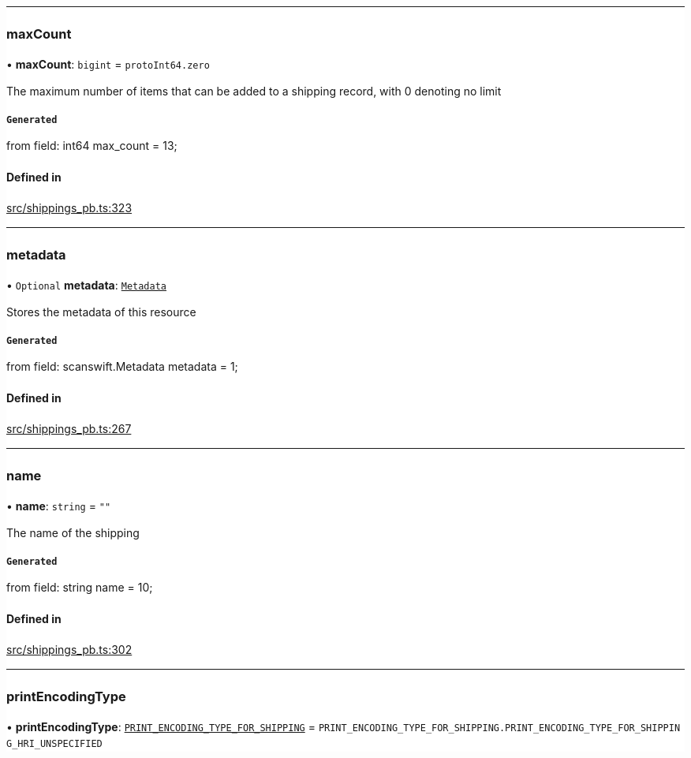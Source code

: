 ___

### maxCount

• **maxCount**: `bigint` = `protoInt64.zero`

The maximum number of items that can be added to a shipping record, with 0 denoting no limit

**`Generated`**

from field: int64 max_count = 13;

#### Defined in

[src/shippings_pb.ts:323](https://github.com/TCUBEAI-TECHNOLOGIES-PRIVATE-LIMITED/ts-sdk/blob/85a94f2/src/shippings_pb.ts#L323)

___

### metadata

• `Optional` **metadata**: [`Metadata`](Metadata.md)

Stores the metadata of this resource

**`Generated`**

from field: scanswift.Metadata metadata = 1;

#### Defined in

[src/shippings_pb.ts:267](https://github.com/TCUBEAI-TECHNOLOGIES-PRIVATE-LIMITED/ts-sdk/blob/85a94f2/src/shippings_pb.ts#L267)

___

### name

• **name**: `string` = `""`

The name of the shipping

**`Generated`**

from field: string name = 10;

#### Defined in

[src/shippings_pb.ts:302](https://github.com/TCUBEAI-TECHNOLOGIES-PRIVATE-LIMITED/ts-sdk/blob/85a94f2/src/shippings_pb.ts#L302)

___

### printEncodingType

• **printEncodingType**: [`PRINT_ENCODING_TYPE_FOR_SHIPPING`](../enums/PRINT_ENCODING_TYPE_FOR_SHIPPING.md) = `PRINT_ENCODING_TYPE_FOR_SHIPPING.PRINT_ENCODING_TYPE_FOR_SHIPPING_HRI_UNSPECIFIED`
